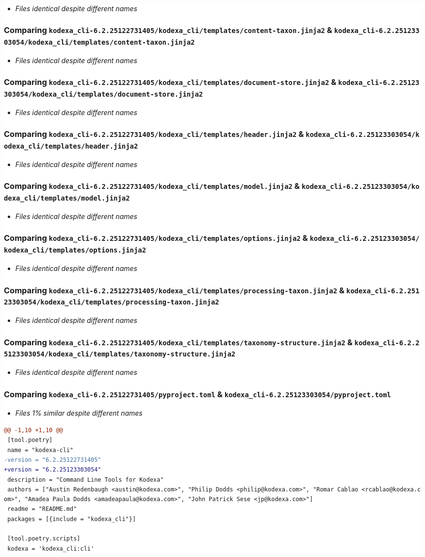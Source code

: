  * *Files identical despite different names*

### Comparing `kodexa_cli-6.2.25122731405/kodexa_cli/templates/content-taxon.jinja2` & `kodexa_cli-6.2.25123303054/kodexa_cli/templates/content-taxon.jinja2`

 * *Files identical despite different names*

### Comparing `kodexa_cli-6.2.25122731405/kodexa_cli/templates/document-store.jinja2` & `kodexa_cli-6.2.25123303054/kodexa_cli/templates/document-store.jinja2`

 * *Files identical despite different names*

### Comparing `kodexa_cli-6.2.25122731405/kodexa_cli/templates/header.jinja2` & `kodexa_cli-6.2.25123303054/kodexa_cli/templates/header.jinja2`

 * *Files identical despite different names*

### Comparing `kodexa_cli-6.2.25122731405/kodexa_cli/templates/model.jinja2` & `kodexa_cli-6.2.25123303054/kodexa_cli/templates/model.jinja2`

 * *Files identical despite different names*

### Comparing `kodexa_cli-6.2.25122731405/kodexa_cli/templates/options.jinja2` & `kodexa_cli-6.2.25123303054/kodexa_cli/templates/options.jinja2`

 * *Files identical despite different names*

### Comparing `kodexa_cli-6.2.25122731405/kodexa_cli/templates/processing-taxon.jinja2` & `kodexa_cli-6.2.25123303054/kodexa_cli/templates/processing-taxon.jinja2`

 * *Files identical despite different names*

### Comparing `kodexa_cli-6.2.25122731405/kodexa_cli/templates/taxonomy-structure.jinja2` & `kodexa_cli-6.2.25123303054/kodexa_cli/templates/taxonomy-structure.jinja2`

 * *Files identical despite different names*

### Comparing `kodexa_cli-6.2.25122731405/pyproject.toml` & `kodexa_cli-6.2.25123303054/pyproject.toml`

 * *Files 1% similar despite different names*

```diff
@@ -1,10 +1,10 @@
 [tool.poetry]
 name = "kodexa-cli"
-version = "6.2.25122731405"
+version = "6.2.25123303054"
 description = "Command Line Tools for Kodexa"
 authors = ["Austin Redenbaugh <austin@kodexa.com>", "Philip Dodds <philip@kodexa.com>", "Romar Cablao <rcablao@kodexa.com>", "Amadea Paula Dodds <amadeapaula@kodexa.com>", "John Patrick Sese <jp@kodexa.com>"]
 readme = "README.md"
 packages = [{include = "kodexa_cli"}]
 
 [tool.poetry.scripts]
 kodexa = 'kodexa_cli:cli'
```
